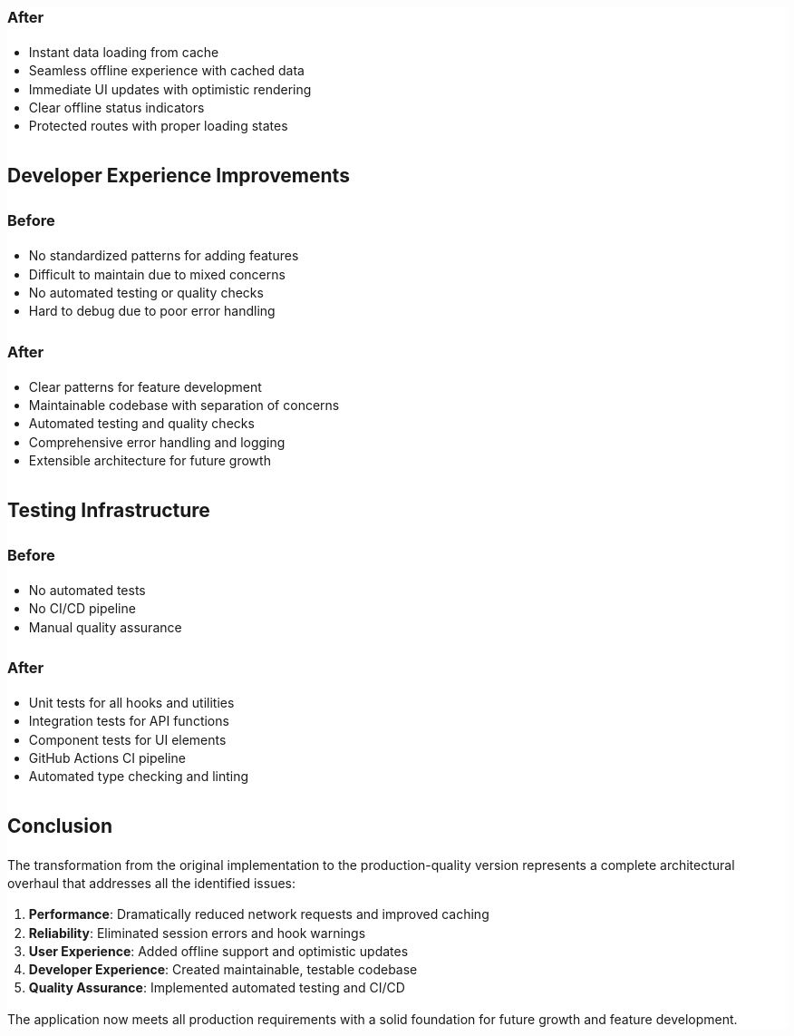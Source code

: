 ### After
- Instant data loading from cache
- Seamless offline experience with cached data
- Immediate UI updates with optimistic rendering
- Clear offline status indicators
- Protected routes with proper loading states

## Developer Experience Improvements

### Before
- No standardized patterns for adding features
- Difficult to maintain due to mixed concerns
- No automated testing or quality checks
- Hard to debug due to poor error handling

### After
- Clear patterns for feature development
- Maintainable codebase with separation of concerns
- Automated testing and quality checks
- Comprehensive error handling and logging
- Extensible architecture for future growth

## Testing Infrastructure

### Before
- No automated tests
- No CI/CD pipeline
- Manual quality assurance

### After
- Unit tests for all hooks and utilities
- Integration tests for API functions
- Component tests for UI elements
- GitHub Actions CI pipeline
- Automated type checking and linting

## Conclusion

The transformation from the original implementation to the production-quality version represents a complete architectural overhaul that addresses all the identified issues:

1. **Performance**: Dramatically reduced network requests and improved caching
2. **Reliability**: Eliminated session errors and hook warnings
3. **User Experience**: Added offline support and optimistic updates
4. **Developer Experience**: Created maintainable, testable codebase
5. **Quality Assurance**: Implemented automated testing and CI/CD

The application now meets all production requirements with a solid foundation for future growth and feature development.